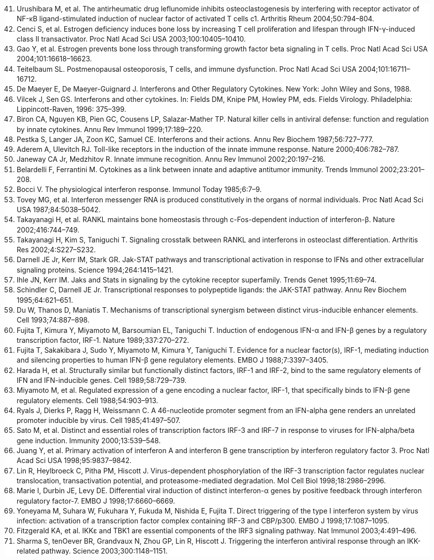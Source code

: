 41. Urushibara M, et al. The antirheumatic drug leflunomide inhibits osteoclastogenesis by interfering with receptor activator of NF-κB ligand-stimulated induction of nuclear factor of activated T cells c1. Arthritis Rheum 2004;50:794–804.
42. Cenci S, et al. Estrogen deficiency induces bone loss by increasing T cell proliferation and lifespan through IFN-γ-induced class II transactivator. Proc Natl Acad Sci USA 2003;100:10405–10410.
43. Gao Y, et al. Estrogen prevents bone loss through transforming growth factor beta signaling in T cells. Proc Natl Acad Sci USA 2004;101:16618–16623.
44. Teitelbaum SL. Postmenopausal osteoporosis, T cells, and immune dysfunction. Proc Natl Acad Sci USA 2004;101:16711–16712.
45. De Maeyer E, De Maeyer-Guignard J. Interferons and Other Regulatory Cytokines. New York: John Wiley and Sons, 1988.
46. Vilcek J, Sen GS. Interferons and other cytokines. In: Fields DM, Knipe PM, Howley PM, eds. Fields Virology. Philadelphia: Lippincott-Raven, 1996: 375–399.
47. Biron CA, Nguyen KB, Pien GC, Cousens LP, Salazar-Mather TP. Natural killer cells in antiviral defense: function and regulation by innate cytokines. Annu Rev Immunol 1999;17:189–220.
48. Pestka S, Langer JA, Zoon KC, Samuel CE. Interferons and their actions. Annu Rev Biochem 1987;56:727–777.
49. Aderem A, Ulevitch RJ. Toll-like receptors in the induction of the innate immune response. Nature 2000;406:782–787.
50. Janeway CA Jr, Medzhitov R. Innate immune recognition. Annu Rev Immunol 2002;20:197–216.
51. Belardelli F, Ferrantini M. Cytokines as a link between innate and adaptive antitumor immunity. Trends Immunol 2002;23:201–208.
52. Bocci V. The physiological interferon response. Immunol Today 1985;6:7–9.
53. Tovey MG, et al. Interferon messenger RNA is produced constitutively in the organs of normal individuals. Proc Natl Acad Sci USA 1987;84:5038–5042.
54. Takayanagi H, et al. RANKL maintains bone homeostasis through c-Fos-dependent induction of interferon-β. Nature 2002;416:744–749.
55. Takayanagi H, Kim S, Taniguchi T. Signaling crosstalk between RANKL and interferons in osteoclast differentiation. Arthritis Res 2002;4:S227–S232.
56. Darnell JE Jr, Kerr IM, Stark GR. Jak-STAT pathways and transcriptional activation in response to IFNs and other extracellular signaling proteins. Science 1994;264:1415–1421.
57. Ihle JN, Kerr IM. Jaks and Stats in signaling by the cytokine receptor superfamily. Trends Genet 1995;11:69–74.
58. Schindler C, Darnell JE Jr. Transcriptional responses to polypeptide ligands: the JAK-STAT pathway. Annu Rev Biochem 1995;64:621–651.
59. Du W, Thanos D, Maniatis T. Mechanisms of transcriptional synergism between distinct virus-inducible enhancer elements. Cell 1993;74:887–898.
60. Fujita T, Kimura Y, Miyamoto M, Barsoumian EL, Taniguchi T. Induction of endogenous IFN-α and IFN-β genes by a regulatory transcription factor, IRF-1. Nature 1989;337:270–272.
61. Fujita T, Sakakibara J, Sudo Y, Miyamoto M, Kimura Y, Taniguchi T. Evidence for a nuclear factor(s), IRF-1, mediating induction and silencing properties to human IFN-β gene regulatory elements. EMBO J 1988;7:3397–3405.
62. Harada H, et al. Structurally similar but functionally distinct factors, IRF-1 and IRF-2, bind to the same regulatory elements of IFN and IFN-inducible genes. Cell 1989;58:729–739.
63. Miyamoto M, et al. Regulated expression of a gene encoding a nuclear factor, IRF-1, that specifically binds to IFN-β gene regulatory elements. Cell 1988;54:903–913.
64. Ryals J, Dierks P, Ragg H, Weissmann C. A 46-nucleotide promoter segment from an IFN-alpha gene renders an unrelated promoter inducible by virus. Cell 1985;41:497–507.
65. Sato M, et al. Distinct and essential roles of transcription factors IRF-3 and IRF-7 in response to viruses for IFN-alpha/beta gene induction. Immunity 2000;13:539–548.
66. Juang Y, et al. Primary activation of interferon A and interferon B gene transcription by interferon regulatory factor 3. Proc Natl Acad Sci USA 1998;95:9837–9842.
67. Lin R, Heylbroeck C, Pitha PM, Hiscott J. Virus-dependent phosphorylation of the IRF-3 transcription factor regulates nuclear translocation, transactivation potential, and proteasome-mediated degradation. Mol Cell Biol 1998;18:2986–2996.
68. Marie I, Durbin JE, Levy DE. Differential viral induction of distinct interferon-α genes by positive feedback through interferon regulatory factor-7. EMBO J 1998;17:6660–6669.
69. Yoneyama M, Suhara W, Fukuhara Y, Fukuda M, Nishida E, Fujita T. Direct triggering of the type I interferon system by virus infection: activation of a transcription factor complex containing IRF-3 and CBP/p300. EMBO J 1998;17:1087–1095.
70. Fitzgerald KA, et al. IKKε and TBK1 are essential components of the IRF3 signaling pathway. Nat Immunol 2003;4:491–496.
71. Sharma S, tenOever BR, Grandvaux N, Zhou GP, Lin R, Hiscott J. Triggering the interferon antiviral response through an IKK-related pathway. Science 2003;300:1148–1151.